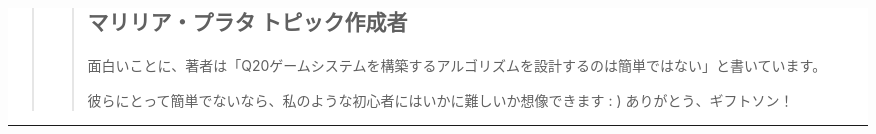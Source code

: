 > 
> > ## マリリア・プラタ トピック作成者
> > 
> > 面白いことに、著者は「Q20ゲームシステムを構築するアルゴリズムを設計するのは簡単ではない」と書いています。
> > 
> > 彼らにとって簡単でないなら、私のような初心者にはいかに難しいか想像できます : ) ありがとう、ギフトソン！ 
> > 
> > 
---


</div>